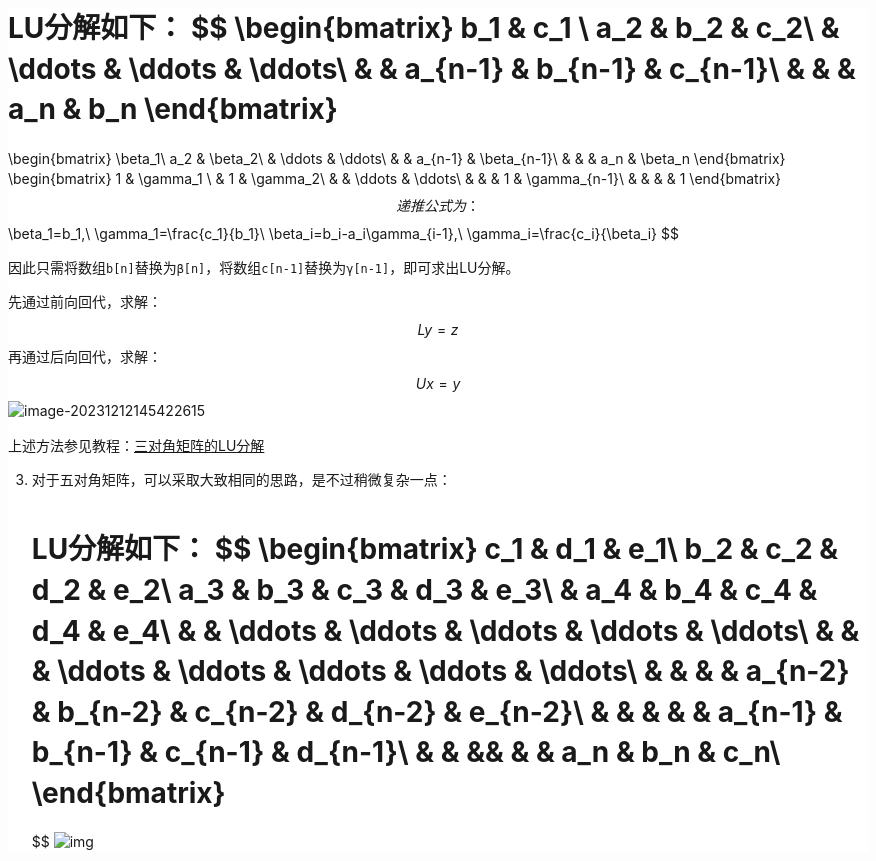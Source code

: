 
   LU分解如下：
   $$
   \begin{bmatrix}
   b_1 & c_1 \\
   a_2 & b_2 & c_2\\
   & \ddots & \ddots & \ddots\\
   & & a_{n-1} & b_{n-1} & c_{n-1}\\
   & & & a_n & b_n
   \end{bmatrix}
   =
   \begin{bmatrix}
   \beta_1\\
   a_2 & \beta_2\\
   & \ddots & \ddots\\
   & & a_{n-1} & \beta_{n-1}\\
   & & & a_n & \beta_n
   \end{bmatrix}
   \begin{bmatrix}
   1 & \gamma_1 \\
   & 1 & \gamma_2\\
   & & \ddots & \ddots\\
   & & & 1 & \gamma_{n-1}\\
   & & & & 1
   \end{bmatrix}
   $$
   递推公式为：
   $$
   \beta_1=b_1,\ \gamma_1=\frac{c_1}{b_1}\\
   \beta_i=b_i-a_i\gamma_{i-1},\ \gamma_i=\frac{c_i}{\beta_i}
   $$

   因此只需将数组`b[n]`替换为`β[n]`，将数组`c[n-1]`替换为`γ[n-1]`，即可求出LU分解。

   先通过前向回代，求解：
   $$
   Ly=z
   $$
   再通过后向回代，求解：
   $$
   Ux=y
   $$
   ![image-20231212145422615](C:\Users\ASUS\AppData\Roaming\Typora\typora-user-images\image-20231212145422615.png)

   上述方法参见教程：[三对角矩阵的LU分解](https://blog.csdn.net/Giannis_34/article/details/107872239 "CSDN博客：追赶法求三对角矩阵、LU分解")

3. 对于五对角矩阵，可以采取大致相同的思路，是不过稍微复杂一点：

   LU分解如下：
   $$
   \begin{bmatrix}
   c_1 & d_1 & e_1\\
   b_2 & c_2 & d_2 & e_2\\
   a_3 & b_3 & c_3 & d_3 & e_3\\
   & a_4 & b_4 & c_4 & d_4 & e_4\\
   & & \ddots & \ddots & \ddots & \ddots & \ddots\\
   & & & \ddots & \ddots & \ddots & \ddots & \ddots\\
   & & & & a_{n-2} & b_{n-2} & c_{n-2} & d_{n-2} & e_{n-2}\\
   & & & & & a_{n-1} & b_{n-1} & c_{n-1} & d_{n-1}\\
   & &  && & & a_n & b_n & c_n\\
   \end{bmatrix}
   =
   $$
   ![img](http://oj.ee.tsinghua.edu.cn/media/ckeditor_uploads/2023/11/23/2023-11-23-230031.png)